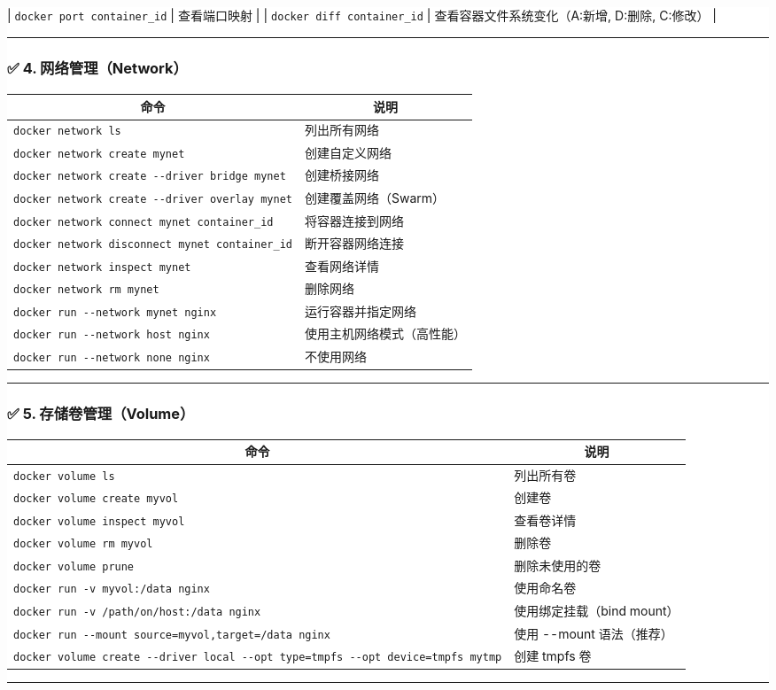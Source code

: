 | `docker port container_id`                  | 查看端口映射                                   |
| `docker diff container_id`                  | 查看容器文件系统变化（A:新增, D:删除, C:修改） |

---

### ✅ 4. 网络管理（Network）

| 命令                                           | 说明                       |
| ---------------------------------------------- | -------------------------- |
| `docker network ls`                            | 列出所有网络               |
| `docker network create mynet`                  | 创建自定义网络             |
| `docker network create --driver bridge mynet`  | 创建桥接网络               |
| `docker network create --driver overlay mynet` | 创建覆盖网络（Swarm）      |
| `docker network connect mynet container_id`    | 将容器连接到网络           |
| `docker network disconnect mynet container_id` | 断开容器网络连接           |
| `docker network inspect mynet`                 | 查看网络详情               |
| `docker network rm mynet`                      | 删除网络                   |
| `docker run --network mynet nginx`             | 运行容器并指定网络         |
| `docker run --network host nginx`              | 使用主机网络模式（高性能） |
| `docker run --network none nginx`              | 不使用网络                 |

---

### ✅ 5. 存储卷管理（Volume）

| 命令                                                                            | 说明                       |
| ------------------------------------------------------------------------------- | -------------------------- |
| `docker volume ls`                                                              | 列出所有卷                 |
| `docker volume create myvol`                                                    | 创建卷                     |
| `docker volume inspect myvol`                                                   | 查看卷详情                 |
| `docker volume rm myvol`                                                        | 删除卷                     |
| `docker volume prune`                                                           | 删除未使用的卷             |
| `docker run -v myvol:/data nginx`                                               | 使用命名卷                 |
| `docker run -v /path/on/host:/data nginx`                                       | 使用绑定挂载（bind mount） |
| `docker run --mount source=myvol,target=/data nginx`                            | 使用 --mount 语法（推荐）  |
| `docker volume create --driver local --opt type=tmpfs --opt device=tmpfs mytmp` | 创建 tmpfs 卷              |

---